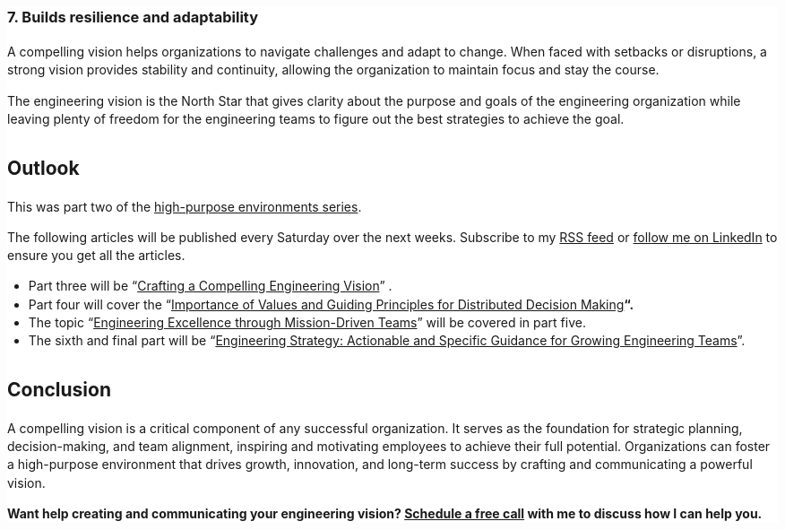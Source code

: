 ### 7\. Builds resilience and adaptability

A compelling vision helps organizations to navigate challenges and adapt to change. When faced with setbacks or disruptions, a strong vision provides stability and continuity, allowing the organization to maintain focus and stay the course.

The engineering vision is the North Star that gives clarity about the purpose and goals of the engineering organization while leaving plenty of freedom for the engineering teams to figure out the best strategies to achieve the goal.

## Outlook

This was part two of the [high-purpose environments series](/blog/tag/high-purpose-environments/).

The following articles will be published every Saturday over the next weeks. Subscribe to my [RSS feed](/blog/rss) or [follow me on LinkedIn](https://www.linkedin.com/comm/mynetwork/discovery-see-all?usecase=PEOPLE%5FFOLLOWS&followMember=tobiasmende) to ensure you get all the articles.

* Part three will be “[Crafting a Compelling Engineering Vision](/blog/crafting-a-compelling-engineering-vision-high-purpose-environments-part-3/)” .
* Part four will cover the “[Importance of Values and Guiding Principles for Distributed Decision Making](/blog/the-importance-of-values-and-guiding-principles-for-distributed-decision-making-high-purpose-environments-part-4/)**“.**
* The topic “[Engineering Excellence through Mission-Driven Teams](/blog/engineering-excellence-through-mission-driven-teams-high-purpose-environments-part-5/)” will be covered in part five.
* The sixth and final part will be “[Engineering Strategy: Actionable and Specific Guidance for Growing Engineering Teams](/blog/engineering-strategy-actionable-and-specific-guidance-for-growing-engineering-teams-high-purpose-environments-part-6/)”.

## Conclusion

A compelling vision is a critical component of any successful organization. It serves as the foundation for strategic planning, decision-making, and team alignment, inspiring and motivating employees to achieve their full potential. Organizations can foster a high-purpose environment that drives growth, innovation, and long-term success by crafting and communicating a powerful vision.

**Want help creating and communicating your engineering vision? [Schedule a free call](https://unblocked.engineering/#DiscoveryCall) with me to discuss how I can help you.**